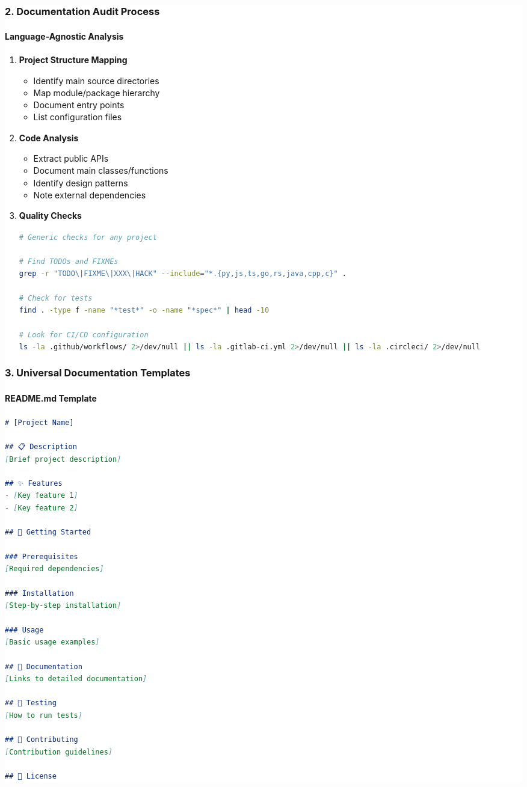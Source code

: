 ### 2. Documentation Audit Process

#### Language-Agnostic Analysis
1. **Project Structure Mapping**
   - Identify main source directories
   - Map module/package hierarchy
   - Document entry points
   - List configuration files

2. **Code Analysis**
   - Extract public APIs
   - Document main classes/functions
   - Identify design patterns
   - Note external dependencies

3. **Quality Checks**
   ```bash
   # Generic checks for any project

   # Find TODOs and FIXMEs
   grep -r "TODO\|FIXME\|XXX\|HACK" --include="*.{py,js,ts,go,rs,java,cpp,c}" .

   # Check for tests
   find . -type f -name "*test*" -o -name "*spec*" | head -10

   # Look for CI/CD configuration
   ls -la .github/workflows/ 2>/dev/null || ls -la .gitlab-ci.yml 2>/dev/null || ls -la .circleci/ 2>/dev/null
   ```

### 3. Universal Documentation Templates

#### README.md Template
```markdown
# [Project Name]

## 📋 Description
[Brief project description]

## ✨ Features
- [Key feature 1]
- [Key feature 2]

## 🚀 Getting Started

### Prerequisites
[Required dependencies]

### Installation
[Step-by-step installation]

### Usage
[Basic usage examples]

## 📖 Documentation
[Links to detailed documentation]

## 🧪 Testing
[How to run tests]

## 🤝 Contributing
[Contribution guidelines]

## 📄 License
```